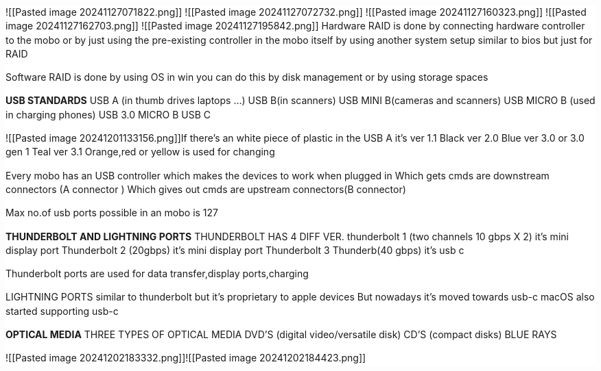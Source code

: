 

![[Pasted image 20241127071822.png]]
![[Pasted image 20241127072732.png]]
![[Pasted image 20241127160323.png]]
![[Pasted image 20241127162703.png]]
![[Pasted image 20241127195842.png]]
Hardware RAID is done by connecting hardware controller to the mobo or by just using the pre-existing controller in the mobo itself by using another system setup similar to bios but just for RAID

Software RAID is done by using OS in win you can do this by disk management or by using storage spaces

**USB STANDARDS**
USB A (in thumb drives laptops …)
USB B(in scanners)
USB MINI B(cameras and scanners)
USB MICRO B (used in charging phones)
USB 3.0 MICRO B
USB C 

![[Pasted image 20241201133156.png]]If there’s an white piece of plastic in the USB A it’s ver 1.1
Black ver 2.0
Blue ver 3.0 or 3.0 gen 1
Teal ver 3.1
Orange,red or yellow is used for changing 

Every mobo has an USB controller which makes the devices to work when plugged in 
Which gets cmds are downstream connectors (A connector )
Which gives out cmds are upstream connectors(B connector)

Max no.of usb ports possible in an mobo is 127

**THUNDERBOLT AND LIGHTNING PORTS**
THUNDERBOLT HAS 4 DIFF VER.
thunderbolt 1 (two channels 10 gbps X 2) it’s mini display port 
Thunderbolt 2 (20gbps) it’s mini display port
Thunderbolt 3 Thunderb(40 gbps) it’s usb c 

Thunderbolt ports are used for data transfer,display ports,charging 

LIGHTNING PORTS
similar to thunderbolt but it’s proprietary to apple devices
But nowadays it’s moved towards usb-c
macOS also started supporting usb-c

**OPTICAL MEDIA**
THREE TYPES OF OPTICAL MEDIA
DVD’S (digital video/versatile disk)
CD’S (compact disks)
BLUE RAYS

![[Pasted image 20241202183332.png]]![[Pasted image 20241202184423.png]]
